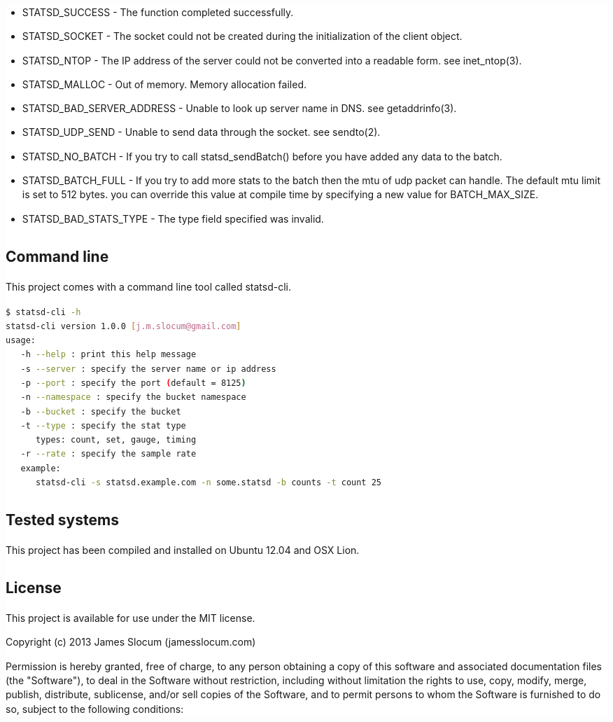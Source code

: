 * STATSD_SUCCESS - The function completed successfully.

* STATSD_SOCKET - The socket could not be  created  during  the  initialization  of  the
client object.

* STATSD_NTOP  -  The  IP  address  of the server could not be converted into a readable
form. see inet_ntop(3).

* STATSD_MALLOC - Out of memory. Memory allocation failed.

* STATSD_BAD_SERVER_ADDRESS - Unable to look up server name in DNS. see getaddrinfo(3).

* STATSD_UDP_SEND - Unable to send data through the socket. see sendto(2).

* STATSD_NO_BATCH - If you try to call statsd_sendBatch() before you have added any data
to the batch.

* STATSD_BATCH_FULL  -  If  you  try  to add more stats to the batch then the mtu of udp
packet can handle. The default mtu limit is set to 512 bytes. you  can  override  this
value at compile time by specifying a new value for BATCH_MAX_SIZE.

* STATSD_BAD_STATS_TYPE - The type field specified was invalid.

## Command line
This project comes with a command line tool called statsd-cli. 

```bash
$ statsd-cli -h
statsd-cli version 1.0.0 [j.m.slocum@gmail.com]
usage:
   -h --help : print this help message
   -s --server : specify the server name or ip address
   -p --port : specify the port (default = 8125)
   -n --namespace : specify the bucket namespace
   -b --bucket : specify the bucket
   -t --type : specify the stat type
      types: count, set, gauge, timing
   -r --rate : specify the sample rate
   example:
      statsd-cli -s statsd.example.com -n some.statsd -b counts -t count 25
```
## Tested systems
This project has been compiled and installed on Ubuntu 12.04 and OSX Lion.

## License
This project is available for use under the MIT license.

Copyright (c) 2013 James Slocum (jamesslocum.com)

Permission is hereby granted, free of charge, to any person
obtaining a copy of this software and associated documentation
files (the "Software"), to deal in the Software without
restriction, including without limitation the rights to use,
copy, modify, merge, publish, distribute, sublicense, and/or sell
copies of the Software, and to permit persons to whom the
Software is furnished to do so, subject to the following
conditions:
